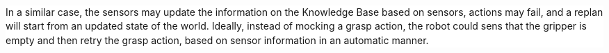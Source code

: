 In a similar case, the sensors may update the information on the Knowledge Base based on sensors, actions may fail, and a replan will start from an updated state of the world. Ideally, instead of mocking a grasp action, the robot could sens that the gripper is empty and then retry the grasp action, based on sensor information in an automatic manner.
